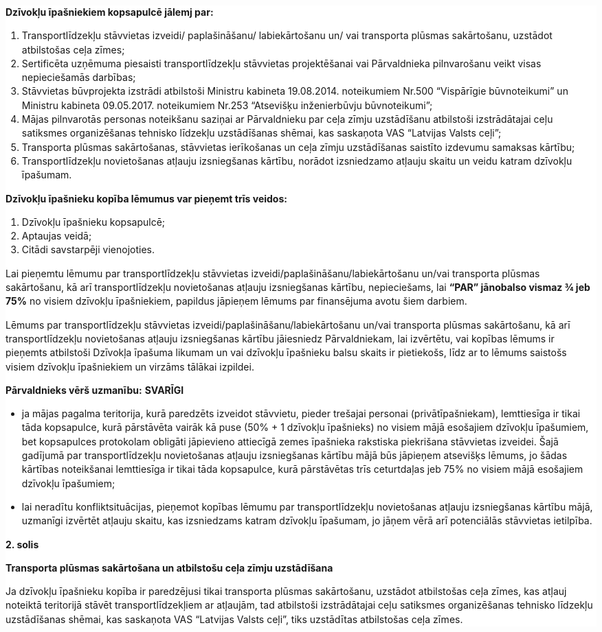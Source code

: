 **Dzīvokļu īpašniekiem kopsapulcē jālemj par:**

1. Transportlīdzekļu  stāvvietas  izveidi/  paplašināšanu/ labiekārtošanu  un/  vai  transporta  plūsmas  sakārtošanu, uzstādot atbilstošas ceļa zīmes; 
2. Sertificēta uzņēmuma piesaisti transportlīdzekļu stāvvietas projektēšanai  vai  Pārvaldnieka  pilnvarošanu  veikt  visas nepieciešamās darbības;
3. Stāvvietas būvprojekta izstrādi atbilstoši Ministru kabineta 19.08.2014. noteikumiem Nr.500 “Vispārīgie būvnoteikumi” un  Ministru  kabineta  09.05.2017.  noteikumiem  Nr.253 “Atsevišķu inženierbūvju būvnoteikumi”;
4. Mājas  pilnvarotās  personas  noteikšanu  saziņai  ar Pārvaldnieku  par  ceļa  zīmju  uzstādīšanu  atbilstoši izstrādātajai ceļu satiksmes organizēšanas tehnisko līdzekļu uzstādīšanas  shēmai,  kas  saskaņota VAS “Latvijas Valsts ceļi”;
5. Transporta plūsmas sakārtošanas, stāvvietas ierīkošanas un ceļa zīmju uzstādīšanas saistīto izdevumu samaksas kārtību;
6. Transportlīdzekļu novietošanas atļauju izsniegšanas kārtību, norādot  izsniedzamo  atļauju  skaitu  un  veidu  katram dzīvokļu īpašumam. 

**Dzīvokļu īpašnieku kopība lēmumus var pieņemt trīs veidos:**

1. Dzīvokļu īpašnieku kopsapulcē;
2. Aptaujas veidā;
3. Citādi savstarpēji vienojoties.

Lai  pieņemtu  lēmumu  par  transportlīdzekļu  stāvvietas  izveidi/paplašināšanu/labiekārtošanu  un/vai  transporta  plūsmas sakārtošanu, kā arī transportlīdzekļu novietošanas  atļauju  izsniegšanas  kārtību,  nepieciešams,  lai **“PAR”  jānobalso  vismaz  ¾  jeb  75%**  no  visiem  dzīvokļu  īpašniekiem, papildus jāpieņem lēmums par finansējuma  avotu šiem darbiem. 

Lēmums  par  transportlīdzekļu  stāvvietas  izveidi/paplašināšanu/labiekārtošanu  un/vai  transporta  plūsmas  sakārtošanu,  kā  arī  transportlīdzekļu  novietošanas  atļauju  izsniegšanas kārtību jāiesniedz Pārvaldniekam, lai izvērtētu, vai  kopības  lēmums  ir  pieņemts  atbilstoši  Dzīvokļa  īpašuma  likumam un vai dzīvokļu īpašnieku balsu skaits ir pietiekošs, līdz  ar to lēmums saistošs visiem dzīvokļu īpašniekiem un virzāms  tālākai izpildei. 

**Pārvaldnieks vērš uzmanību:** **SVARĪGI**

- ja  mājas  pagalma  teritorija,  kurā  paredzēts  izveidot  stāvvietu,  pieder trešajai personai (privātīpašniekam), lemttiesīga ir tikai tāda kopsapulce, kurā pārstāvēta vairāk kā puse (50% + 1 dzīvokļu īpašnieks) no visiem mājā esošajiem dzīvokļu īpašumiem, bet kopsapulces protokolam obligāti jāpievieno attiecīgā zemes īpašnieka rakstiska piekrišana stāvvietas izveidei.  Šajā  gadījumā  par  transportlīdzekļu  novietošanas  atļauju izsniegšanas  kārtību  mājā  būs  jāpieņem  atsevišķs  lēmums,  jo  šādas kārtības noteikšanai lemttiesīga ir tikai tāda kopsapulce, kurā pārstāvētas trīs ceturtdaļas jeb 75% no visiem mājā esošajiem dzīvokļu īpašumiem;

- lai  neradītu  konfliktsituācijas,  pieņemot  kopības  lēmumu  par transportlīdzekļu novietošanas atļauju izsniegšanas kārtību mājā, uzmanīgi izvērtēt  atļauju  skaitu,  kas  izsniedzams  katram  dzīvokļu  īpašumam,  jo jāņem vērā arī potenciālās stāvvietas ietilpība.

**2. solis**

**Transporta plūsmas sakārtošana un atbilstošu ceļa zīmju uzstādīšana**

Ja dzīvokļu īpašnieku kopība ir paredzējusi tikai transporta plūsmas sakārtošanu, uzstādot atbilstošas ceļa zīmes, kas atļauj  noteiktā  teritorijā  stāvēt  transportlīdzekļiem  ar atļaujām,  tad  atbilstoši  izstrādātajai  ceļu  satiksmes organizēšanas tehnisko līdzekļu uzstādīšanas shēmai, kas saskaņota VAS “Latvijas Valsts ceļi”, tiks uzstādītas atbilstošas ceļa zīmes.
